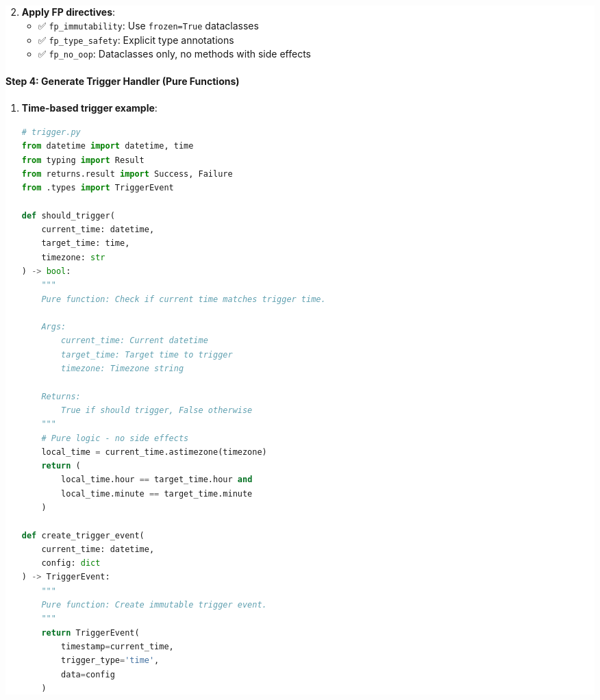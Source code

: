 2. **Apply FP directives**:
   - ✅ `fp_immutability`: Use `frozen=True` dataclasses
   - ✅ `fp_type_safety`: Explicit type annotations
   - ✅ `fp_no_oop`: Dataclasses only, no methods with side effects

#### Step 4: Generate Trigger Handler (Pure Functions)

1. **Time-based trigger example**:
   ```python
   # trigger.py
   from datetime import datetime, time
   from typing import Result
   from returns.result import Success, Failure
   from .types import TriggerEvent

   def should_trigger(
       current_time: datetime,
       target_time: time,
       timezone: str
   ) -> bool:
       """
       Pure function: Check if current time matches trigger time.

       Args:
           current_time: Current datetime
           target_time: Target time to trigger
           timezone: Timezone string

       Returns:
           True if should trigger, False otherwise
       """
       # Pure logic - no side effects
       local_time = current_time.astimezone(timezone)
       return (
           local_time.hour == target_time.hour and
           local_time.minute == target_time.minute
       )

   def create_trigger_event(
       current_time: datetime,
       config: dict
   ) -> TriggerEvent:
       """
       Pure function: Create immutable trigger event.
       """
       return TriggerEvent(
           timestamp=current_time,
           trigger_type='time',
           data=config
       )
   ```
